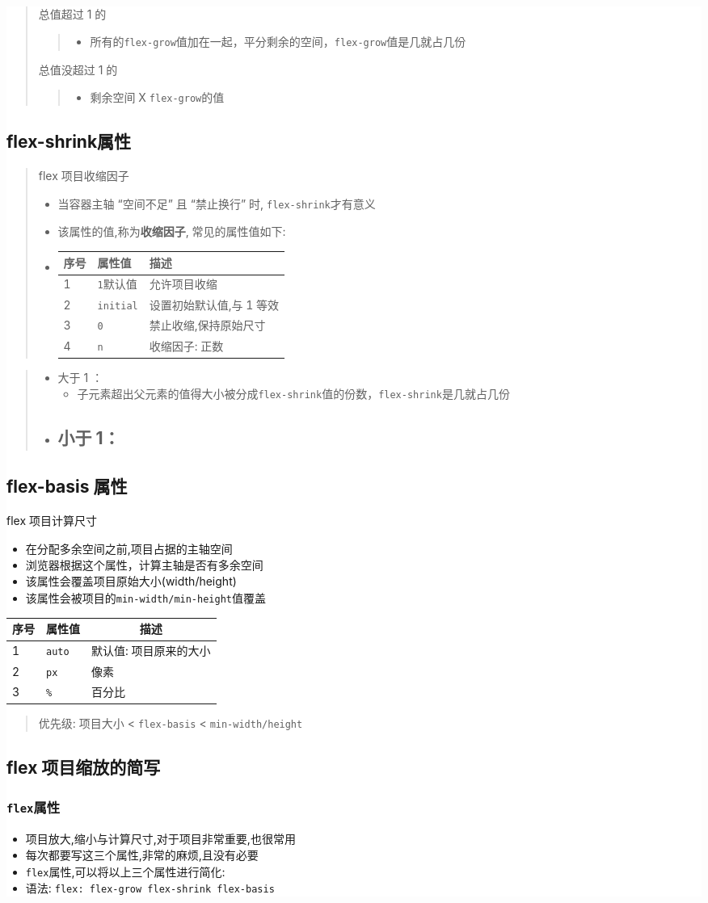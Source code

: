 > 总值超过 1 的
>
> > - 所有的`flex-grow`值加在一起，平分剩余的空间，`flex-grow`值是几就占几份
>
> 总值没超过 1 的
>
> > - 剩余空间 X `flex-grow`的值

## flex-shrink属性

>flex 项目收缩因子
>
>- 当容器主轴 “空间不足” 且 “禁止换行” 时, `flex-shrink`才有意义
>
>- 该属性的值,称为**收缩因子**, 常见的属性值如下:
>
>  - | 序号 | 属性值    | 描述                     |
>    | ---- | --------- | ------------------------ |
>    | 1    | `1`默认值 | 允许项目收缩             |
>    | 2    | `initial` | 设置初始默认值,与 1 等效 |
>    | 3    | `0`       | 禁止收缩,保持原始尺寸    |
>    | 4    | `n`       | 收缩因子: 正数           |

> - 大于 1 ：
>   - 子元素超出父元素的值得大小被分成`flex-shrink`值的份数，`flex-shrink`是几就占几份
> - 小于 1：
>   - 

## flex-basis 属性

flex 项目计算尺寸

- 在分配多余空间之前,项目占据的主轴空间
- 浏览器根据这个属性，计算主轴是否有多余空间
- 该属性会覆盖项目原始大小(width/height)
- 该属性会被项目的`min-width/min-height`值覆盖

| 序号 | 属性值 | 描述                   |
| ---- | ------ | ---------------------- |
| 1    | `auto` | 默认值: 项目原来的大小 |
| 2    | `px`   | 像素                   |
| 3    | `%`    | 百分比                 |

> 优先级: 项目大小 < `flex-basis` < `min-width/height`

## flex 项目缩放的简写

### `flex`属性

- 项目放大,缩小与计算尺寸,对于项目非常重要,也很常用
- 每次都要写这三个属性,非常的麻烦,且没有必要
- `flex`属性,可以将以上三个属性进行简化:
- 语法: `flex: flex-grow flex-shrink flex-basis`
